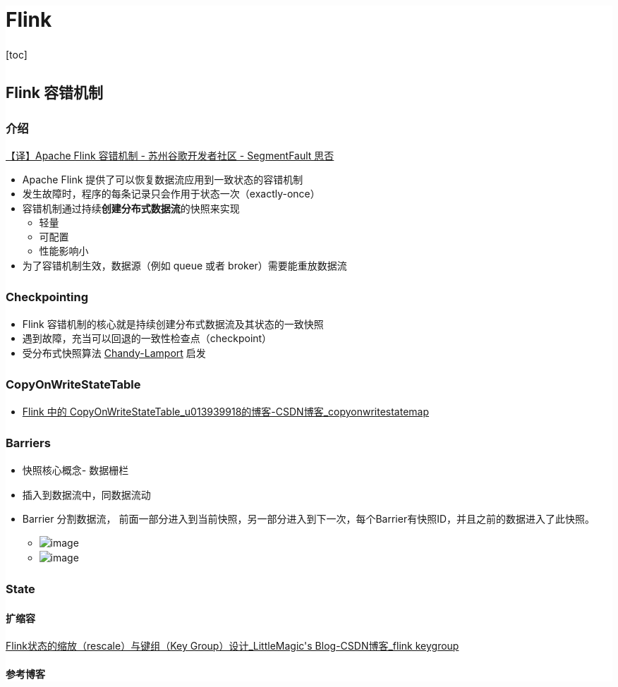 # Flink

[toc]



## Flink 容错机制

### 介绍

[【译】Apache Flink 容错机制 - 苏州谷歌开发者社区 - SegmentFault 思否](https://segmentfault.com/a/1190000008129552)

- Apache Flink 提供了可以恢复数据流应用到一致状态的容错机制
- 发生故障时，程序的每条记录只会作用于状态一次（exactly-once）
- 容错机制通过持续**创建分布式数据流**的快照来实现
  - 轻量
  - 可配置
  - 性能影响小
- 为了容错机制生效，数据源（例如 queue 或者 broker）需要能重放数据流

### Checkpointing  

- Flink 容错机制的核心就是持续创建分布式数据流及其状态的一致快照
- 遇到故障，充当可以回退的一致性检查点（checkpoint）
- 受分布式快照算法 [Chandy-Lamport](http://research.microsoft.com/en-us/um/people/lamport/pubs/chandy.pdf) 启发

###  CopyOnWriteStateTable

- [Flink 中的 CopyOnWriteStateTable_u013939918的博客-CSDN博客_copyonwritestatemap](https://blog.csdn.net/u013939918/article/details/106755128)



### Barriers

- 快照核心概念- 数据栅栏

- 插入到数据流中，同数据流动

- Barrier 分割数据流， 前面一部分进入到当前快照，另一部分进入到下一次，每个Barrier有快照ID，并且之前的数据进入了此快照。

  - ![image](https://static.lovedata.net/20-05-20-693ead1dcfb4534524efba10634defe2.png-wm)
  - ![image](https://static.lovedata.net/20-05-20-d237d343ea98ca60b7dbb6ef08010ed0.png-wm)

  

### State

#### 扩缩容

[Flink状态的缩放（rescale）与键组（Key Group）设计_LittleMagic's Blog-CSDN博客_flink keygroup](https://blog.csdn.net/nazeniwaresakini/article/details/104220138)

####  参考博客
